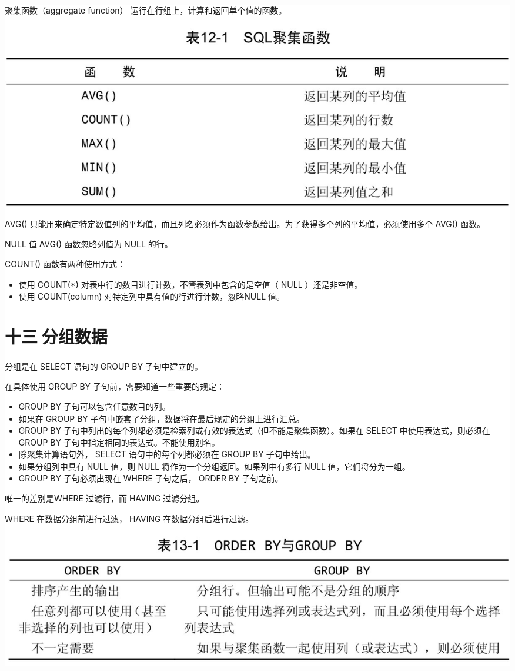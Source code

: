 聚集函数（aggregate function） 运行在行组上，计算和返回单个值的函数。

![聚集函数](./imgs/4720babc-5aea-4b07-b10f-46eb7a876c60.jpg)

AVG() 只能用来确定特定数值列的平均值，而且列名必须作为函数参数给出。为了获得多个列的平均值，必须使用多个 AVG() 函数。

NULL 值 AVG() 函数忽略列值为 NULL 的行。

COUNT() 函数有两种使用方式：

* 使用 COUNT(*) 对表中行的数目进行计数，不管表列中包含的是空值（ NULL ）还是非空值。
* 使用 COUNT(column) 对特定列中具有值的行进行计数，忽略NULL 值。

# 十三 分组数据

分组是在 SELECT 语句的 GROUP BY 子句中建立的。

在具体使用 GROUP BY 子句前，需要知道一些重要的规定：

* GROUP BY 子句可以包含任意数目的列。
* 如果在 GROUP BY 子句中嵌套了分组，数据将在最后规定的分组上进行汇总。
* GROUP BY 子句中列出的每个列都必须是检索列或有效的表达式（但不能是聚集函数）。如果在 SELECT 中使用表达式，则必须在GROUP BY 子句中指定相同的表达式。不能使用别名。
* 除聚集计算语句外， SELECT 语句中的每个列都必须在 GROUP BY 子句中给出。
* 如果分组列中具有 NULL 值，则 NULL 将作为一个分组返回。如果列中有多行 NULL 值，它们将分为一组。
* GROUP BY 子句必须出现在 WHERE 子句之后， ORDER BY 子句之前。

唯一的差别是WHERE 过滤行，而 HAVING 过滤分组。

WHERE 在数据分组前进行过滤， HAVING 在数据分组后进行过滤。

![groupby和orderby的区别](./imgs/4b2f003c-436d-413a-a083-7227030063ea.jpg)
